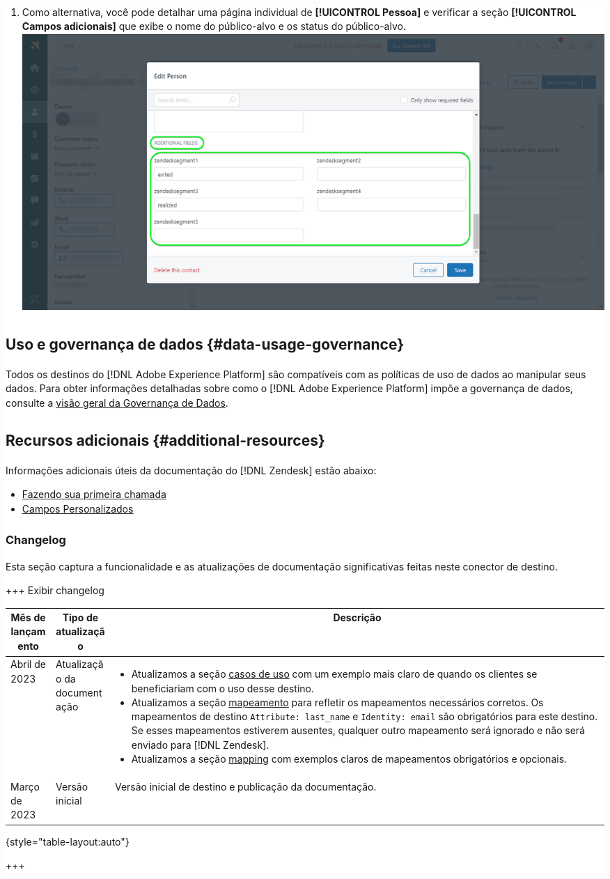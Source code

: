 1. Como alternativa, você pode detalhar uma página individual de **[!UICONTROL Pessoa]** e verificar a seção **[!UICONTROL Campos adicionais]** que exibe o nome do público-alvo e os status do público-alvo.
   ![Captura de tela da interface do Zendesk mostrando a página Pessoa com a seção de campos adicionais exibindo o nome do público-alvo e os status do público-alvo.](../../assets/catalog/crm/zendesk/contact.png)

## Uso e governança de dados {#data-usage-governance}

Todos os destinos do [!DNL Adobe Experience Platform] são compatíveis com as políticas de uso de dados ao manipular seus dados. Para obter informações detalhadas sobre como o [!DNL Adobe Experience Platform] impõe a governança de dados, consulte a [visão geral da Governança de Dados](/help/data-governance/home.md).

## Recursos adicionais {#additional-resources}

Informações adicionais úteis da documentação do [!DNL Zendesk] estão abaixo:
* [Fazendo sua primeira chamada](https://developer.zendesk.com/documentation/sales-crm/first-call/)
* [Campos Personalizados](https://developer.zendesk.com/api-reference/sales-crm/requests/#custom-fields)

### Changelog

Esta seção captura a funcionalidade e as atualizações de documentação significativas feitas neste conector de destino.

+++ Exibir changelog

| Mês de lançamento | Tipo de atualização | Descrição |
|---|---|---|
| Abril de 2023 | Atualização da documentação | <ul><li>Atualizamos a seção [casos de uso](#use-cases) com um exemplo mais claro de quando os clientes se beneficiariam com o uso desse destino.</li> <li>Atualizamos a seção [mapeamento](#mapping-considerations-example) para refletir os mapeamentos necessários corretos. Os mapeamentos de destino `Attribute: last_name` e `Identity: email` são obrigatórios para este destino. Se esses mapeamentos estiverem ausentes, qualquer outro mapeamento será ignorado e não será enviado para [!DNL Zendesk].</li> <li>Atualizamos a seção [mapping](#mapping-considerations-example) com exemplos claros de mapeamentos obrigatórios e opcionais.</li></ul> |
| Março de 2023 | Versão inicial | Versão inicial de destino e publicação da documentação. |

{style="table-layout:auto"}

+++

